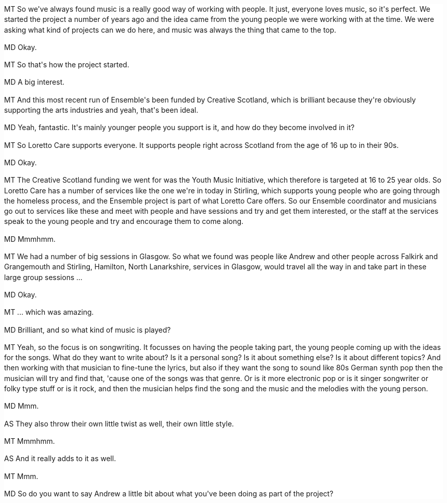 MT	So we've always found music is a really good way of working with people. It just, everyone loves music, so it's perfect. We started the project a number of years ago and the idea came from the young people we were working with at the time. We were asking what kind of projects can we do here, and music was always the thing that came to the top.

MD	Okay.

MT	So that's how the project started.

MD	A big interest.

MT	And this most recent run of Ensemble's been funded by Creative Scotland, which is brilliant because they're obviously supporting the arts industries and yeah, that's been ideal.

MD	Yeah, fantastic. It's mainly younger people you support is it, and how do they become involved in it?

MT	So Loretto Care supports everyone. It supports people right across Scotland from the age of 16 up to in their 90s.

MD	Okay.

MT	The Creative Scotland funding we went for was the Youth Music Initiative, which therefore is targeted at 16 to 25 year olds. So Loretto Care has a number of services like the one we're in today in Stirling, which supports young people who are going through the homeless process, and the Ensemble project is part of what Loretto Care offers. So our Ensemble coordinator and musicians go out to services like these and meet with people and have sessions and try and get them interested, or the staff at the services speak to the young people and try and encourage them to come along.

MD	Mmmhmm.

MT	We had a number of big sessions in Glasgow. So what we found was people like Andrew and other people across Falkirk and Grangemouth and Stirling, Hamilton, North Lanarkshire, services in Glasgow, would travel all the way in and take part in these large group sessions ...

MD	Okay.

MT	... which was amazing.

MD	Brilliant, and so what kind of music is played?

MT	Yeah, so the focus is on songwriting. It focusses on having the people taking part, the young people coming up with the ideas for the songs. What do they want to write about? Is it a personal song? Is it about something else? Is it about different topics? And then working with that musician to fine-tune the lyrics, but also if they want the song to sound like 80s German synth pop then the musician will try and find that, 'cause one of the songs was that genre.  Or is it more electronic pop or is it singer songwriter or folky type stuff or is it rock, and then the musician helps find the song and the music and the melodies with the young person.

MD	Mmm.

AS	They also throw their own little twist as well, their own little style.

MT	Mmmhmm.

AS	And it really adds to it as well.

MT	Mmm.

MD	So do you want to say Andrew a little bit about what you've been doing as part of the project?
